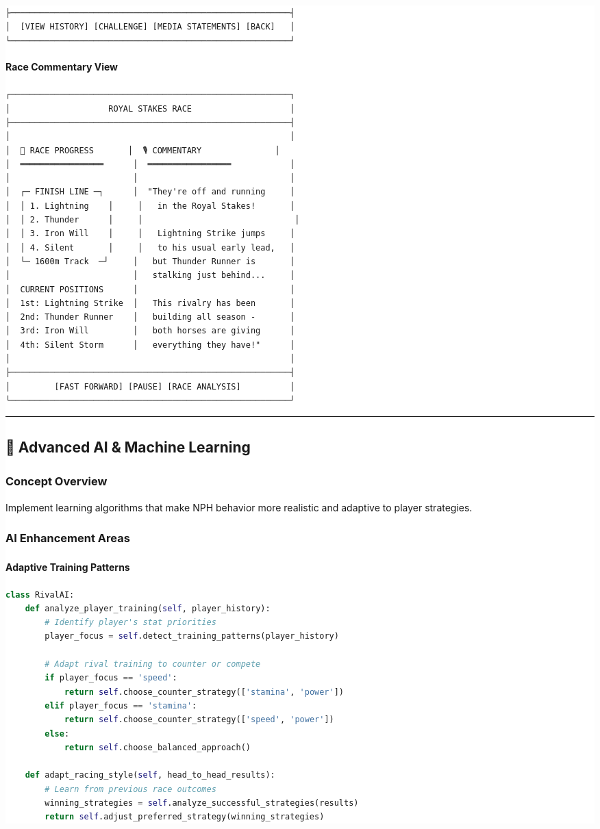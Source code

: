```
├─────────────────────────────────────────────────────────┤
│  [VIEW HISTORY] [CHALLENGE] [MEDIA STATEMENTS] [BACK]   │
└─────────────────────────────────────────────────────────┘
```

#### **Race Commentary View**
```
┌─────────────────────────────────────────────────────────┐
│                    ROYAL STAKES RACE                    │  
├─────────────────────────────────────────────────────────┤
│                                                         │
│  🏁 RACE PROGRESS       │  🎙️ COMMENTARY               │
│  ═════════════════      │  ═════════════════            │
│                         │                               │
│  ┌─ FINISH LINE ─┐      │  "They're off and running     │
│  │ 1. Lightning    │     │   in the Royal Stakes!       │  
│  │ 2. Thunder      │     │                               │
│  │ 3. Iron Will    │     │   Lightning Strike jumps     │
│  │ 4. Silent       │     │   to his usual early lead,   │
│  └─ 1600m Track  ─┘     │   but Thunder Runner is       │
│                         │   stalking just behind...     │
│  CURRENT POSITIONS      │                               │
│  1st: Lightning Strike  │   This rivalry has been       │
│  2nd: Thunder Runner    │   building all season -       │
│  3rd: Iron Will         │   both horses are giving      │
│  4th: Silent Storm      │   everything they have!"      │
│                                                         │
├─────────────────────────────────────────────────────────┤
│         [FAST FORWARD] [PAUSE] [RACE ANALYSIS]          │
└─────────────────────────────────────────────────────────┘
```

---

## 🤖 **Advanced AI & Machine Learning**

### Concept Overview
Implement learning algorithms that make NPH behavior more realistic and adaptive to player strategies.

### AI Enhancement Areas

#### **Adaptive Training Patterns**
```python
class RivalAI:
    def analyze_player_training(self, player_history):
        # Identify player's stat priorities
        player_focus = self.detect_training_patterns(player_history)
        
        # Adapt rival training to counter or compete
        if player_focus == 'speed':
            return self.choose_counter_strategy(['stamina', 'power'])
        elif player_focus == 'stamina':
            return self.choose_counter_strategy(['speed', 'power'])
        else:
            return self.choose_balanced_approach()
    
    def adapt_racing_style(self, head_to_head_results):
        # Learn from previous race outcomes
        winning_strategies = self.analyze_successful_strategies(results)
        return self.adjust_preferred_strategy(winning_strategies)
```
